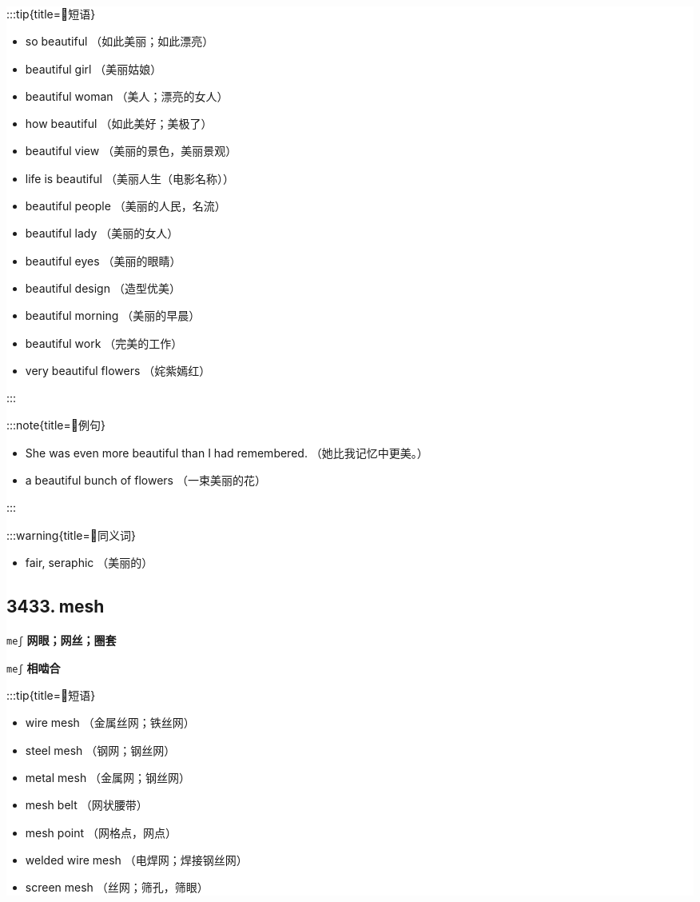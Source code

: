 :::tip{title=🤩短语}

- so beautiful （如此美丽；如此漂亮）

- beautiful girl （美丽姑娘）

- beautiful woman （美人；漂亮的女人）

- how beautiful （如此美好；美极了）

- beautiful view （美丽的景色，美丽景观）

- life is beautiful （美丽人生（电影名称））

- beautiful people （美丽的人民，名流）

- beautiful lady （美丽的女人）

- beautiful eyes （美丽的眼睛）

- beautiful design （造型优美）

- beautiful morning （美丽的早晨）

- beautiful work （完美的工作）

- very beautiful flowers （姹紫嫣红）

:::

:::note{title=🎤例句}

- She was even more beautiful than I had remembered. （她比我记忆中更美。）

- a beautiful bunch of flowers （一束美丽的花）

:::

:::warning{title=🤔同义词}

- fair, seraphic （美丽的）


## 3433. mesh

`meʃ`  **网眼；网丝；圈套**

`meʃ`  **相啮合**

:::tip{title=🤩短语}

- wire mesh （金属丝网；铁丝网）

- steel mesh （钢网；钢丝网）

- metal mesh （金属网；钢丝网）

- mesh belt （网状腰带）

- mesh point （网格点，网点）

- welded wire mesh （电焊网；焊接钢丝网）

- screen mesh （丝网；筛孔，筛眼）
